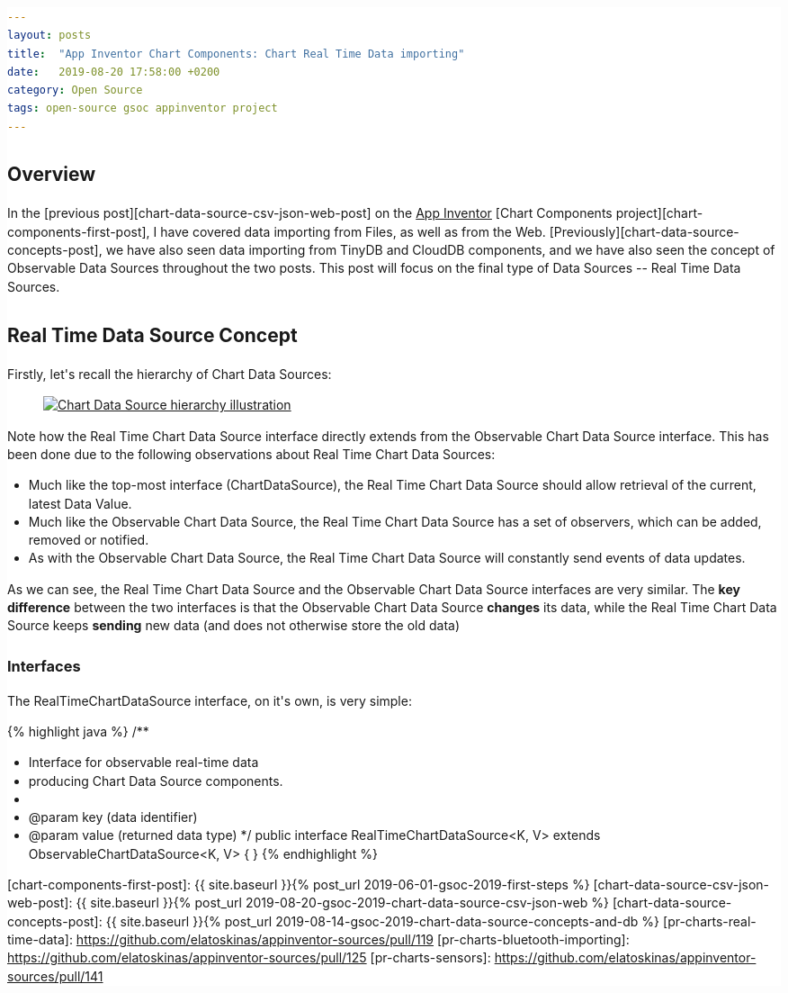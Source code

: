 ```yaml
---
layout: posts
title:  "App Inventor Chart Components: Chart Real Time Data importing"
date:   2019-08-20 17:58:00 +0200
category: Open Source
tags: open-source gsoc appinventor project
---
```


## Overview
In the [previous post][chart-data-source-csv-json-web-post] on the [App Inventor][appinventor] [Chart Components project][chart-components-first-post],
I have covered data importing from Files, as well as from the Web. [Previously][chart-data-source-concepts-post], we have also seen data importing
from TinyDB and CloudDB components, and we have also seen the concept of Observable Data Sources throughout the two posts. This post will focus
on the final type of Data Sources -- Real Time Data Sources.

## Real Time Data Source Concept
Firstly, let's recall the hierarchy of Chart Data Sources:

<figure class="half">
    <a href="{{ site.baseurl }}/assets/images/posts/gsoc2019/design/data-source/DataSourceHierarchy.png"><img src="{{ site.baseurl }}/assets/images/posts/gsoc2019/design/data-source/DataSourceHierarchy.png" alt="Chart Data Source hierarchy illustration"></a>
</figure>

Note how the Real Time Chart Data Source interface directly extends from the Observable Chart Data Source interface. This has been
done due to the following observations about Real Time Chart Data Sources:
* Much like the top-most interface (ChartDataSource), the Real Time Chart Data Source should allow retrieval of the current,
latest Data Value.
* Much like the Observable Chart Data Source, the Real Time Chart Data Source has a set of observers, which can be added,
removed or notified.
* As with the Observable Chart Data Source, the Real Time Chart Data Source will constantly send events of data updates.

As we can see, the Real Time Chart Data Source and the Observable Chart Data Source interfaces are very similar.
The **key difference** between the two interfaces is that the Observable Chart Data Source **changes** its data,
while the Real Time Chart Data Source keeps **sending** new data (and does not otherwise store the old data)

### Interfaces
The RealTimeChartDataSource interface, on it's own, is very simple:

{% highlight java %}
/**
 * Interface for observable real-time data
 * producing Chart Data Source components.
 *
 * @param <K>  key (data identifier)
 * @param <V>  value (returned data type)
 */
public interface RealTimeChartDataSource<K, V> extends ObservableChartDataSource<K, V> {
}
{% endhighlight %}


[appinventor]: https://appinventor.mit.edu/explore/
[chart-components-first-post]: {{ site.baseurl }}{% post_url 2019-06-01-gsoc-2019-first-steps %}
[chart-data-source-csv-json-web-post]: {{ site.baseurl }}{% post_url 2019-08-20-gsoc-2019-chart-data-source-csv-json-web %}
[chart-data-source-concepts-post]: {{ site.baseurl }}{% post_url 2019-08-14-gsoc-2019-chart-data-source-concepts-and-db %}
[pr-charts-real-time-data]: https://github.com/elatoskinas/appinventor-sources/pull/119
[pr-charts-bluetooth-importing]: https://github.com/elatoskinas/appinventor-sources/pull/125
[pr-charts-sensors]: https://github.com/elatoskinas/appinventor-sources/pull/141